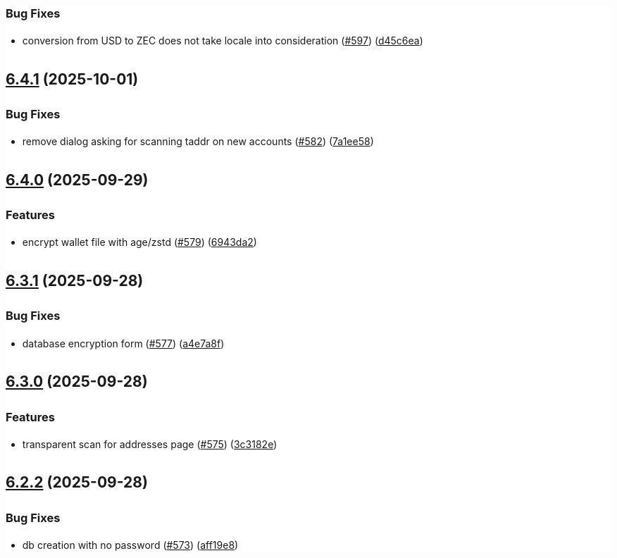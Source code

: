 
### Bug Fixes

* conversion from USD to ZEC does not take locale into consideration ([#597](https://github.com/hhanh00/zkool2/issues/597)) ([d45c6ea](https://github.com/hhanh00/zkool2/commit/d45c6ea17831ef0f7a680bb49964014866c18314))

## [6.4.1](https://github.com/hhanh00/zkool2/compare/zkool-v6.4.0...zkool-v6.4.1) (2025-10-01)


### Bug Fixes

* remove dialog asking for scanning taddr on new accounts ([#582](https://github.com/hhanh00/zkool2/issues/582)) ([7a1ee58](https://github.com/hhanh00/zkool2/commit/7a1ee58f43008066975a2d607d57899e53e39227))

## [6.4.0](https://github.com/hhanh00/zkool2/compare/zkool-v6.3.1...zkool-v6.4.0) (2025-09-29)


### Features

* encrypt wallet file with age/zstd ([#579](https://github.com/hhanh00/zkool2/issues/579)) ([6943da2](https://github.com/hhanh00/zkool2/commit/6943da2c2a4286f719af58d1860162e69313528c))

## [6.3.1](https://github.com/hhanh00/zkool2/compare/zkool-v6.3.0...zkool-v6.3.1) (2025-09-28)


### Bug Fixes

* database encryption form ([#577](https://github.com/hhanh00/zkool2/issues/577)) ([a4e7a8f](https://github.com/hhanh00/zkool2/commit/a4e7a8f3dfd6d5a2843ea2f44e904f3768dfc52e))

## [6.3.0](https://github.com/hhanh00/zkool2/compare/zkool-v6.2.2...zkool-v6.3.0) (2025-09-28)


### Features

* transparent scan for addresses page ([#575](https://github.com/hhanh00/zkool2/issues/575)) ([3c3182e](https://github.com/hhanh00/zkool2/commit/3c3182ee07ea17e528301fefbe43141facc2e8be))

## [6.2.2](https://github.com/hhanh00/zkool2/compare/zkool-v6.2.1...zkool-v6.2.2) (2025-09-28)


### Bug Fixes

* db creation with no password ([#573](https://github.com/hhanh00/zkool2/issues/573)) ([aff19e8](https://github.com/hhanh00/zkool2/commit/aff19e8fc31a6dd41af96c1cbd116017d8c03930))
